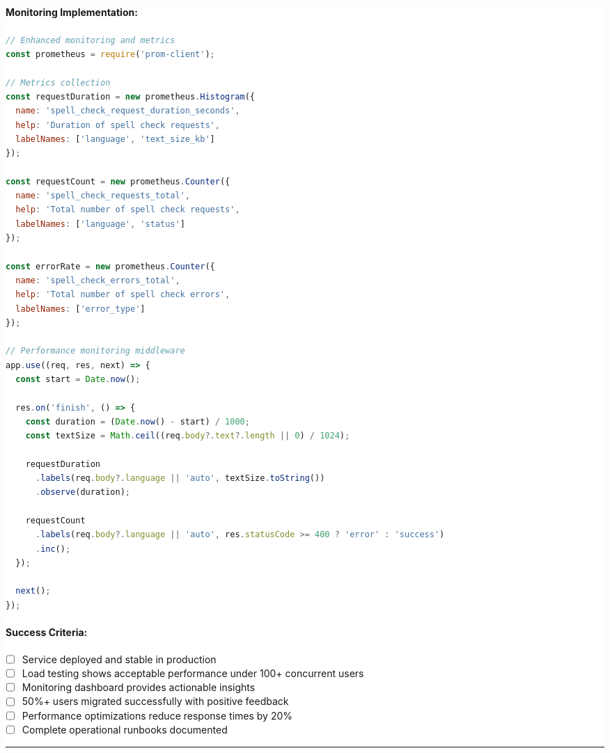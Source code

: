 #### Monitoring Implementation:
```javascript
// Enhanced monitoring and metrics
const prometheus = require('prom-client');

// Metrics collection
const requestDuration = new prometheus.Histogram({
  name: 'spell_check_request_duration_seconds',
  help: 'Duration of spell check requests',
  labelNames: ['language', 'text_size_kb']
});

const requestCount = new prometheus.Counter({
  name: 'spell_check_requests_total',
  help: 'Total number of spell check requests',
  labelNames: ['language', 'status']
});

const errorRate = new prometheus.Counter({
  name: 'spell_check_errors_total',
  help: 'Total number of spell check errors',
  labelNames: ['error_type']
});

// Performance monitoring middleware
app.use((req, res, next) => {
  const start = Date.now();

  res.on('finish', () => {
    const duration = (Date.now() - start) / 1000;
    const textSize = Math.ceil((req.body?.text?.length || 0) / 1024);

    requestDuration
      .labels(req.body?.language || 'auto', textSize.toString())
      .observe(duration);

    requestCount
      .labels(req.body?.language || 'auto', res.statusCode >= 400 ? 'error' : 'success')
      .inc();
  });

  next();
});
```

#### Success Criteria:
- [ ] Service deployed and stable in production
- [ ] Load testing shows acceptable performance under 100+ concurrent users
- [ ] Monitoring dashboard provides actionable insights
- [ ] 50%+ users migrated successfully with positive feedback
- [ ] Performance optimizations reduce response times by 20%
- [ ] Complete operational runbooks documented

---